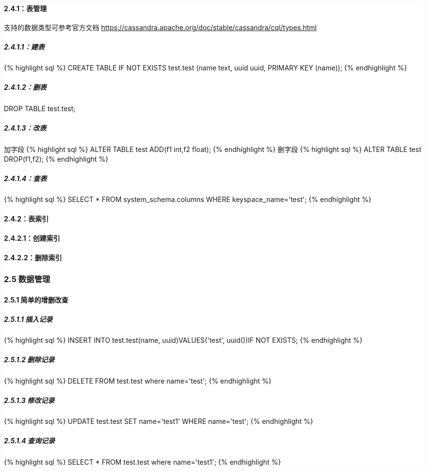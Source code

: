 #### 2.4.1：表管理
支持的数据类型可参考官方文档
https://cassandra.apache.org/doc/stable/cassandra/cql/types.html
##### 2.4.1.1：建表
{% highlight sql %}
CREATE TABLE IF NOT EXISTS test.test (name text, uuid uuid, PRIMARY KEY (name));
{% endhighlight %}
##### 2.4.1.2：删表
DROP TABLE test.test;

##### 2.4.1.3：改表
加字段
{% highlight sql %}
ALTER TABLE test ADD(f1 int,f2 float); 
{% endhighlight %}
删字段
{% highlight sql %}
ALTER TABLE test DROP(f1,f2);
{% endhighlight %}

##### 2.4.1.4：查表
{% highlight sql %}
SELECT * FROM system_schema.columns WHERE keyspace_name='test';
{% endhighlight %}

#### 2.4.2：表索引
#### 2.4.2.1：创建索引
#### 2.4.2.2：删除索引

### 2.5 数据管理
#### 2.5.1 简单的增删改查
##### 2.5.1.1 插入记录
{% highlight sql %}
INSERT INTO test.test(name, uuid)VALUES('test', uuid())IF NOT EXISTS;
{% endhighlight %}
##### 2.5.1.2 删除记录
{% highlight sql %}
DELETE FROM test.test where name='test';
{% endhighlight %}
##### 2.5.1.3 修改记录
{% highlight sql %}
UPDATE test.test SET name='test1' WHERE name='test';
{% endhighlight %}
##### 2.5.1.4 查询记录
{% highlight sql %}
SELECT * FROM test.test where name='test1';
{% endhighlight %}

